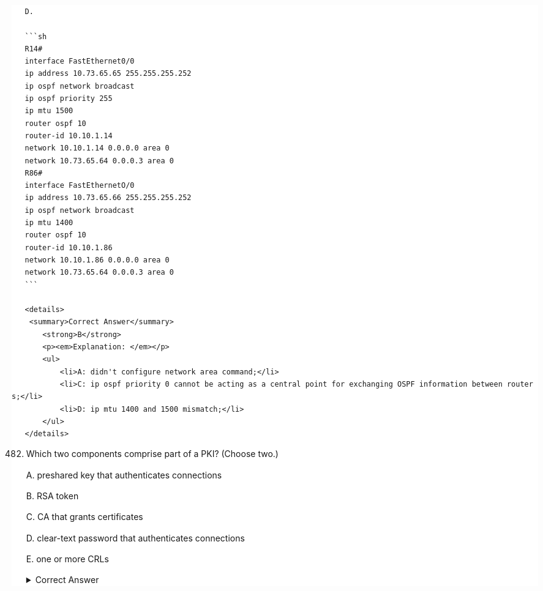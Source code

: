        D.

       ```sh
       R14#
       interface FastEthernet0/0
       ip address 10.73.65.65 255.255.255.252
       ip ospf network broadcast
       ip ospf priority 255
       ip mtu 1500
       router ospf 10
       router-id 10.10.1.14
       network 10.10.1.14 0.0.0.0 area 0
       network 10.73.65.64 0.0.0.3 area 0
       R86#
       interface FastEthernetO/0
       ip address 10.73.65.66 255.255.255.252
       ip ospf network broadcast
       ip mtu 1400
       router ospf 10
       router-id 10.10.1.86
       network 10.10.1.86 0.0.0.0 area 0
       network 10.73.65.64 0.0.0.3 area 0
       ```

       <details>
        <summary>Correct Answer</summary>
           <strong>B</strong>
           <p><em>Explanation: </em></p>
           <ul>
               <li>A: didn't configure network area command;</li>
               <li>C: ip ospf priority 0 cannot be acting as a central point for exchanging OSPF information between routers;</li>
               <li>D: ip mtu 1400 and 1500 mismatch;</li>
           </ul>
       </details>

482. Which two components comprise part of a PKI? (Choose two.)

       A. preshared key that authenticates connections

       B. RSA token

       C. CA that grants certificates

       D. clear-text password that authenticates connections

       E. one or more CRLs

       <details>
        <summary>Correct Answer</summary>
           <strong>BC</strong>
           <p><em>Explanation: </em></p>
           <ul>
               <li>Public Key Infrastructure (PKI) contains four components: certificate authority (CA), registration authority (RA), RSA, and digital certificates.</li>
           </ul>
       </details>
